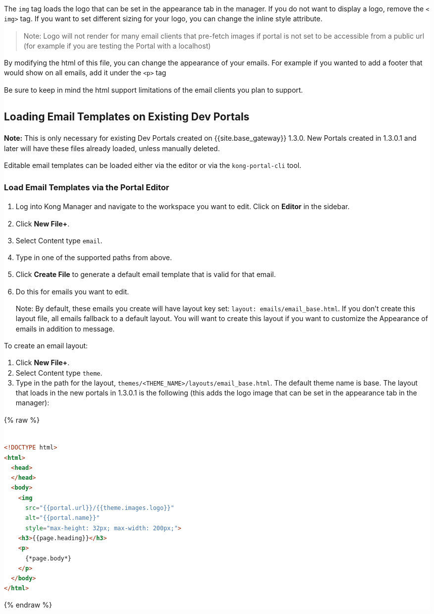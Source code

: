 
The `img` tag loads the logo that can be set in the appearance tab in the manager. If you do not want to display a logo, remove the `<img>` tag. If you want to set different sizing for your logo, you can change the inline style attribute.

> Note: Logo will not render for many email clients that pre-fetch images if portal is not set to be accessible from a public url (for example if you are testing the Portal with a localhost)

By modifying the html of this file, you can change the appearance of your emails. For example if you wanted to add a footer that would show on all emails, add it under the `<p>` tag

Be sure to keep in mind the html support limitations of the email clients you plan to support.


## Loading Email Templates on Existing Dev Portals

**Note:** This is only necessary for existing Dev Portals created on {{site.base_gateway}} 1.3.0. New Portals created in 1.3.0.1 and later will have these files already loaded, unless manually deleted.

Editable email templates can be loaded either via the editor or via the `kong-portal-cli` tool.

### Load Email Templates via the Portal Editor

1. Log into Kong Manager and navigate to the workspace you want to edit. Click on **Editor** in the sidebar.
2. Click **New File+**.
3. Select Content type `email`.
4. Type in one of the supported paths from above.
5. Click **Create File** to generate a default email template that is valid for that email.
6. Do this for emails you want to edit.

    Note: By default, these emails you create will have layout key set:  `layout: emails/email_base.html`.
    If you don’t create this layout file, all emails fallback to a default layout.
    You will want to create this layout if you want to customize the Appearance of emails in addition to message.

To create an email layout:

1. Click **New File+**.
2. Select Content type `theme`.
3. Type in the path for the layout, `themes/<THEME_NAME>/layouts/email_base.html`. The default theme name is base.
    The layout that loads in the new portals in 1.3.0.1 is the following (this adds the logo image that can be set in the appearance tab in the manager):

{% raw %}
```html

<!DOCTYPE html>
<html>
  <head>
  </head>
  <body>
    <img
      src="{{portal.url}}/{{theme.images.logo}}"
      alt="{{portal.name}}"
      style="max-height: 32px; max-width: 200px;">
    <h3>{{page.heading}}</h3>
    <p>
      {*page.body*}
    </p>
  </body>
</html>
```
{% endraw %}
